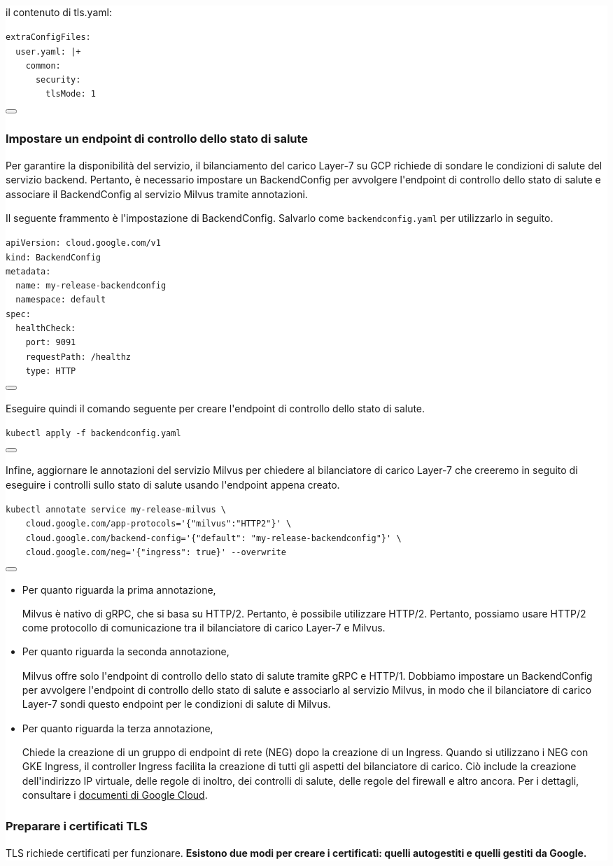 <p>il contenuto di tls.yaml:</p>
<pre><code translate="no" class="language-yaml">extraConfigFiles:
  user.yaml: |+
    common:
      security:
        tlsMode: 1
<button class="copy-code-btn"></button></code></pre>
<h3 id="Set-up-a-health-check-endpoint" class="common-anchor-header">Impostare un endpoint di controllo dello stato di salute</h3><p>Per garantire la disponibilità del servizio, il bilanciamento del carico Layer-7 su GCP richiede di sondare le condizioni di salute del servizio backend. Pertanto, è necessario impostare un BackendConfig per avvolgere l'endpoint di controllo dello stato di salute e associare il BackendConfig al servizio Milvus tramite annotazioni.</p>
<p>Il seguente frammento è l'impostazione di BackendConfig. Salvarlo come <code translate="no">backendconfig.yaml</code> per utilizzarlo in seguito.</p>
<pre><code translate="no" class="language-yaml">apiVersion: cloud.google.com/v1
kind: BackendConfig
metadata:
  name: my-release-backendconfig
  namespace: default
spec:
  healthCheck:
    port: 9091
    requestPath: /healthz
    <span class="hljs-built_in">type</span>: HTTP
<button class="copy-code-btn"></button></code></pre>
<p>Eseguire quindi il comando seguente per creare l'endpoint di controllo dello stato di salute.</p>
<pre><code translate="no" class="language-bash">kubectl apply -f backendconfig.yaml
<button class="copy-code-btn"></button></code></pre>
<p>Infine, aggiornare le annotazioni del servizio Milvus per chiedere al bilanciatore di carico Layer-7 che creeremo in seguito di eseguire i controlli sullo stato di salute usando l'endpoint appena creato.</p>
<pre><code translate="no" class="language-bash">kubectl annotate service my-release-milvus \
    cloud.google.com/app-protocols=<span class="hljs-string">&#x27;{&quot;milvus&quot;:&quot;HTTP2&quot;}&#x27;</span> \
    cloud.google.com/backend-config=<span class="hljs-string">&#x27;{&quot;default&quot;: &quot;my-release-backendconfig&quot;}&#x27;</span> \
    cloud.google.com/neg=<span class="hljs-string">&#x27;{&quot;ingress&quot;: true}&#x27;</span> --overwrite
<button class="copy-code-btn"></button></code></pre>
<div class="alert note">
<ul>
<li><p>Per quanto riguarda la prima annotazione,</p>
<p>Milvus è nativo di gRPC, che si basa su HTTP/2. Pertanto, è possibile utilizzare HTTP/2. Pertanto, possiamo usare HTTP/2 come protocollo di comunicazione tra il bilanciatore di carico Layer-7 e Milvus.</p></li>
<li><p>Per quanto riguarda la seconda annotazione,</p>
<p>Milvus offre solo l'endpoint di controllo dello stato di salute tramite gRPC e HTTP/1. Dobbiamo impostare un BackendConfig per avvolgere l'endpoint di controllo dello stato di salute e associarlo al servizio Milvus, in modo che il bilanciatore di carico Layer-7 sondi questo endpoint per le condizioni di salute di Milvus.</p></li>
<li><p>Per quanto riguarda la terza annotazione,</p>
<p>Chiede la creazione di un gruppo di endpoint di rete (NEG) dopo la creazione di un Ingress. Quando si utilizzano i NEG con GKE Ingress, il controller Ingress facilita la creazione di tutti gli aspetti del bilanciatore di carico. Ciò include la creazione dell'indirizzo IP virtuale, delle regole di inoltro, dei controlli di salute, delle regole del firewall e altro ancora. Per i dettagli, consultare i <a href="https://cloud.google.com/kubernetes-engine/docs/how-to/container-native-load-balancing">documenti di Google Cloud</a>.</p></li>
</ul>
</div>
<h3 id="Prepare-TLS-certificates" class="common-anchor-header">Preparare i certificati TLS</h3><p>TLS richiede certificati per funzionare. <strong>Esistono due modi per creare i certificati: quelli autogestiti e quelli gestiti da Google.</strong></p>